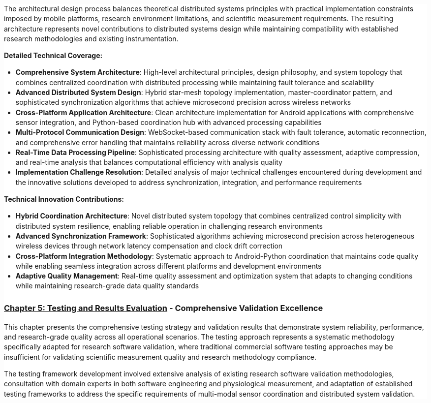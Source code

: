 The architectural design process balances theoretical distributed systems principles with practical implementation constraints imposed by mobile platforms, research environment limitations, and scientific measurement requirements. The resulting architecture represents novel contributions to distributed systems design while maintaining compatibility with established research methodologies and existing instrumentation.

**Detailed Technical Coverage:**
- **Comprehensive System Architecture**: High-level architectural principles, design philosophy, and system topology that combines centralized coordination with distributed processing while maintaining fault tolerance and scalability
- **Advanced Distributed System Design**: Hybrid star-mesh topology implementation, master-coordinator pattern, and sophisticated synchronization algorithms that achieve microsecond precision across wireless networks
- **Cross-Platform Application Architecture**: Clean architecture implementation for Android applications with comprehensive sensor integration, and Python-based coordination hub with advanced processing capabilities
- **Multi-Protocol Communication Design**: WebSocket-based communication stack with fault tolerance, automatic reconnection, and comprehensive error handling that maintains reliability across diverse network conditions
- **Real-Time Data Processing Pipeline**: Sophisticated processing architecture with quality assessment, adaptive compression, and real-time analysis that balances computational efficiency with analysis quality
- **Implementation Challenge Resolution**: Detailed analysis of major technical challenges encountered during development and the innovative solutions developed to address synchronization, integration, and performance requirements

**Technical Innovation Contributions:**
- **Hybrid Coordination Architecture**: Novel distributed system topology that combines centralized control simplicity with distributed system resilience, enabling reliable operation in challenging research environments
- **Advanced Synchronization Framework**: Sophisticated algorithms achieving microsecond precision across heterogeneous wireless devices through network latency compensation and clock drift correction
- **Cross-Platform Integration Methodology**: Systematic approach to Android-Python coordination that maintains code quality while enabling seamless integration across different platforms and development environments
- **Adaptive Quality Management**: Real-time quality assessment and optimization system that adapts to changing conditions while maintaining research-grade data quality standards

### [Chapter 5: Testing and Results Evaluation](Chapter_5_Testing_and_Results_Evaluation.md) - Comprehensive Validation Excellence

This chapter presents the comprehensive testing strategy and validation results that demonstrate system reliability, performance, and research-grade quality across all operational scenarios. The testing approach represents a systematic methodology specifically adapted for research software validation, where traditional commercial software testing approaches may be insufficient for validating scientific measurement quality and research methodology compliance.

The testing framework development involved extensive analysis of existing research software validation methodologies, consultation with domain experts in both software engineering and physiological measurement, and adaptation of established testing frameworks to address the specific requirements of multi-modal sensor coordination and distributed system validation.
